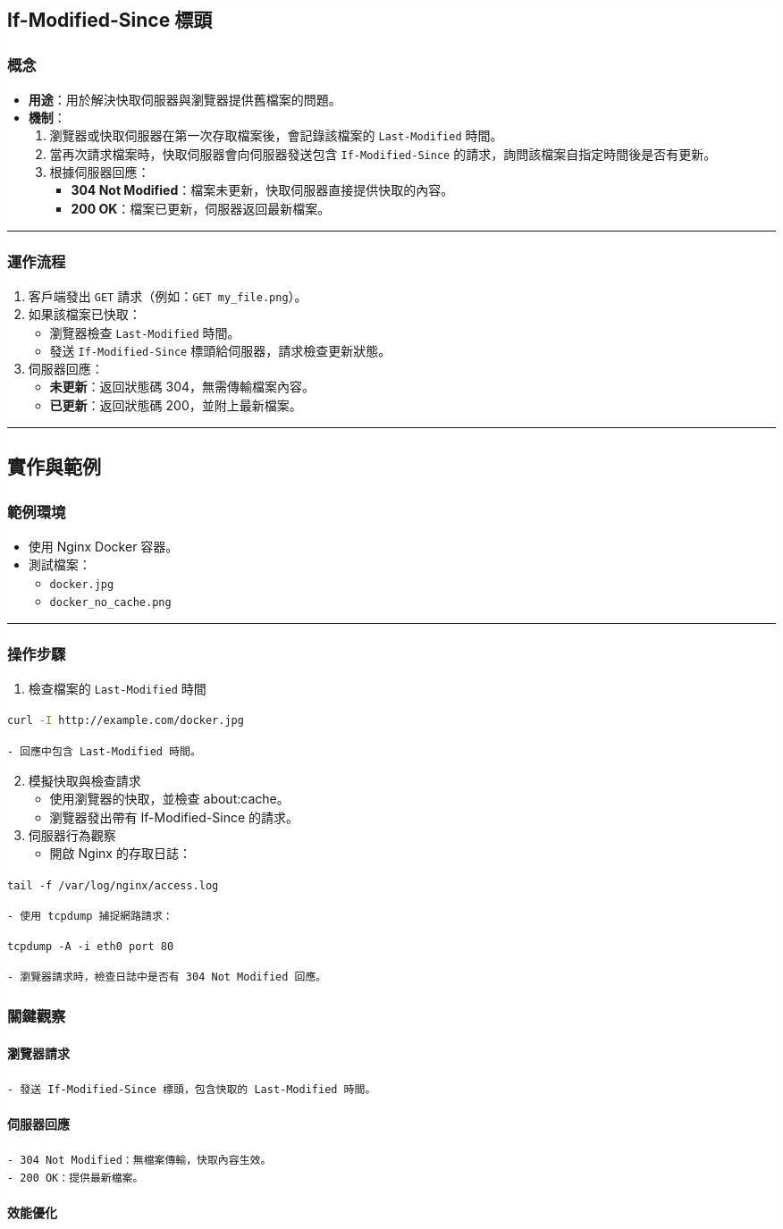 
## If-Modified-Since 標頭

### 概念
- **用途**：用於解決快取伺服器與瀏覽器提供舊檔案的問題。
- **機制**：
  1. 瀏覽器或快取伺服器在第一次存取檔案後，會記錄該檔案的 `Last-Modified` 時間。
  2. 當再次請求檔案時，快取伺服器會向伺服器發送包含 `If-Modified-Since` 的請求，詢問該檔案自指定時間後是否有更新。
  3. 根據伺服器回應：
     - **304 Not Modified**：檔案未更新，快取伺服器直接提供快取的內容。
     - **200 OK**：檔案已更新，伺服器返回最新檔案。

---

### 運作流程
1. 客戶端發出 `GET` 請求（例如：`GET my_file.png`）。
2. 如果該檔案已快取：
   - 瀏覽器檢查 `Last-Modified` 時間。
   - 發送 `If-Modified-Since` 標頭給伺服器，請求檢查更新狀態。
3. 伺服器回應：
   - **未更新**：返回狀態碼 304，無需傳輸檔案內容。
   - **已更新**：返回狀態碼 200，並附上最新檔案。

---

## 實作與範例

### 範例環境
- 使用 Nginx Docker 容器。
- 測試檔案：
  - `docker.jpg`
  - `docker_no_cache.png`

---

### 操作步驟

1. 檢查檔案的 `Last-Modified` 時間
```bash
curl -I http://example.com/docker.jpg
```
    - 回應中包含 Last-Modified 時間。
2. 模擬快取與檢查請求
    - 使用瀏覽器的快取，並檢查 about:cache。
    - 瀏覽器發出帶有 If-Modified-Since 的請求。
3. 伺服器行為觀察
    - 開啟 Nginx 的存取日誌：
```
tail -f /var/log/nginx/access.log
```
    - 使用 tcpdump 捕捉網路請求：
```
tcpdump -A -i eth0 port 80
```
    - 瀏覽器請求時，檢查日誌中是否有 304 Not Modified 回應。
### 關鍵觀察
#### 瀏覽器請求
    - 發送 If-Modified-Since 標頭，包含快取的 Last-Modified 時間。
#### 伺服器回應
    - 304 Not Modified：無檔案傳輸，快取內容生效。
    - 200 OK：提供最新檔案。
#### 效能優化